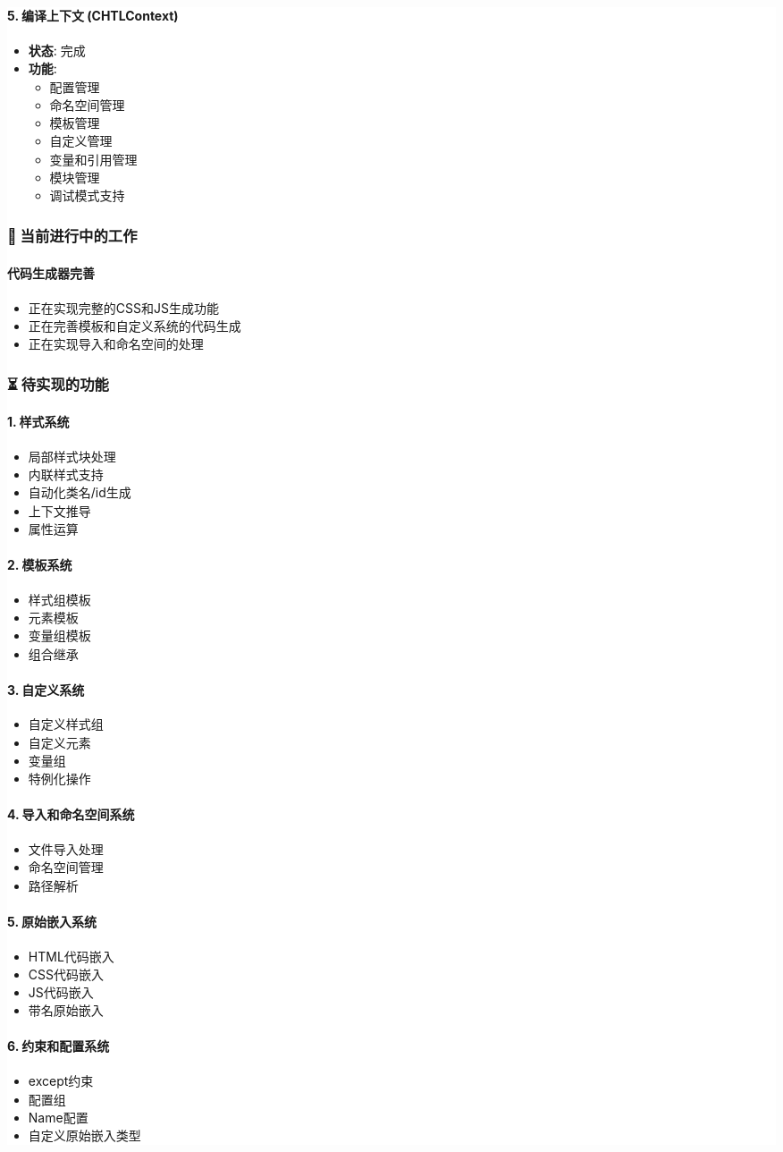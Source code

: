 #### 5. 编译上下文 (CHTLContext)
- **状态**: 完成
- **功能**:
  - 配置管理
  - 命名空间管理
  - 模板管理
  - 自定义管理
  - 变量和引用管理
  - 模块管理
  - 调试模式支持

### 🔄 当前进行中的工作

#### 代码生成器完善
- 正在实现完整的CSS和JS生成功能
- 正在完善模板和自定义系统的代码生成
- 正在实现导入和命名空间的处理

### ⏳ 待实现的功能

#### 1. 样式系统
- 局部样式块处理
- 内联样式支持
- 自动化类名/id生成
- 上下文推导
- 属性运算

#### 2. 模板系统
- 样式组模板
- 元素模板
- 变量组模板
- 组合继承

#### 3. 自定义系统
- 自定义样式组
- 自定义元素
- 变量组
- 特例化操作

#### 4. 导入和命名空间系统
- 文件导入处理
- 命名空间管理
- 路径解析

#### 5. 原始嵌入系统
- HTML代码嵌入
- CSS代码嵌入
- JS代码嵌入
- 带名原始嵌入

#### 6. 约束和配置系统
- except约束
- 配置组
- Name配置
- 自定义原始嵌入类型
